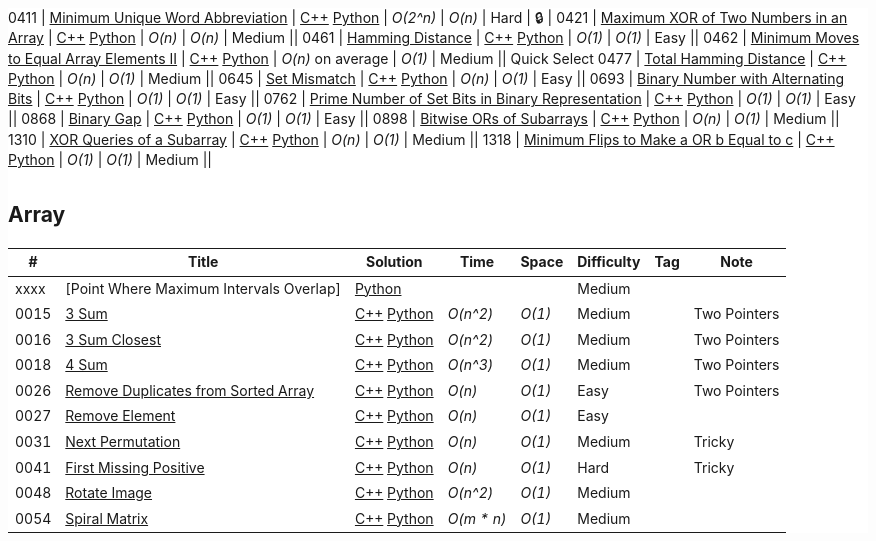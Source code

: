 0411 | [Minimum Unique Word Abbreviation](https://leetcode.com/problems/minimum-unique-word-abbreviation/) | [C++](./C++/minimum-unique-word-abbreviation.cpp) [Python](./Python/minimum-unique-word-abbreviation.py) | _O(2^n)_ | _O(n)_ | Hard | 🔒 |
0421 | [Maximum XOR of Two Numbers in an Array](https://leetcode.com/problems/maximum-xor-of-two-numbers-in-an-array/) | [C++](./C++/maximum-xor-of-two-numbers-in-an-array.cpp) [Python](./Python/maximum-xor-of-two-numbers-in-an-array.py) | _O(n)_ | _O(n)_ | Medium ||
0461 | [Hamming Distance](https://leetcode.com/problems/hamming-distance/) | [C++](./C++/hamming-distance.cpp) [Python](./Python/hamming-distance.py) | _O(1)_ | _O(1)_ | Easy ||
0462 | [Minimum Moves to Equal Array Elements II](https://leetcode.com/problems/minimum-moves-to-equal-array-elements-ii/) | [C++](./C++/minimum-moves-to-equal-array-elements-ii.cpp) [Python](./Python/minimum-moves-to-equal-array-elements-ii.py) | _O(n)_  on average | _O(1)_ | Medium || Quick Select
0477 | [Total Hamming Distance](https://leetcode.com/problems/total-hamming-distance/) | [C++](./C++/total-hamming-distance.cpp) [Python](./Python/total-hamming-distance.py) | _O(n)_ | _O(1)_ | Medium ||
0645 | [Set Mismatch](https://leetcode.com/problems/set-mismatch/) | [C++](./C++/set-mismatch.cpp) [Python](./Python/set-mismatch.py) | _O(n)_ | _O(1)_ | Easy ||
0693 | [Binary Number with Alternating Bits](https://leetcode.com/problems/binary-number-with-alternating-bits/) | [C++](./C++/binary-number-with-alternating-bits.cpp) [Python](./Python/binary-number-with-alternating-bits.py) | _O(1)_ | _O(1)_ | Easy ||
0762 | [Prime Number of Set Bits in Binary Representation](https://leetcode.com/problems/prime-number-of-set-bits-in-binary-representation/) | [C++](./C++/prime-number-of-set-bits-in-binary-representation.cpp) [Python](./Python/prime-number-of-set-bits-in-binary-representation.py) | _O(1)_ | _O(1)_ | Easy ||
0868 | [Binary Gap](https://leetcode.com/problems/binary-gap/) | [C++](./C++/binary-gap.cpp) [Python](./Python/binary-gap.py) | _O(1)_ | _O(1)_ | Easy ||
0898 | [Bitwise ORs of Subarrays](https://leetcode.com/problems/bitwise-ors-of-subarrays/) | [C++](./C++/bitwise-ors-of-subarrays.cpp) [Python](./Python/bitwise-ors-of-subarrays.py) | _O(n)_ | _O(1)_ | Medium ||
1310 | [XOR Queries of a Subarray](https://leetcode.com/problems/xor-queries-of-a-subarray/) | [C++](./C++/xor-queries-of-a-subarray.cpp) [Python](./Python/xor-queries-of-a-subarray.py) | _O(n)_ | _O(1)_ | Medium ||
1318 | [Minimum Flips to Make a OR b Equal to c](https://leetcode.com/problems/minimum-flips-to-make-a-or-b-equal-to-c/) | [C++](./C++/minimum-flips-to-make-a-or-b-equal-to-c.cpp) [Python](./Python/minimum-flips-to-make-a-or-b-equal-to-c.py) | _O(1)_ | _O(1)_ | Medium ||

## Array
|  #  | Title           |  Solution       |  Time           | Space           | Difficulty    | Tag          | Note| 
|-----|---------------- | --------------- | --------------- | --------------- | ------------- |--------------|-----|
xxxx| [Point Where Maximum Intervals Overlap] | [Python](./Python/find-the-point-where-maximum-intervals-overlap.py) | | | Medium | | |
0015 | [3 Sum](https://leetcode.com/problems/3sum/)         | [C++](./C++/3sum.cpp) [Python](./Python/3sum.py)       | _O(n^2)_        | _O(1)_          | Medium         || Two Pointers
0016 | [3 Sum Closest](https://leetcode.com/problems/3sum-closest/) | [C++](./C++/3sum-closest.cpp) [Python](./Python/3sum-closest.py) | _O(n^2)_       | _O(1)_          | Medium         || Two Pointers
0018| [4 Sum](https://leetcode.com/problems/4sum/)         | [C++](./C++/4sum.cpp) [Python](./Python/4sum.py)        | _O(n^3)_    | _O(1)_    | Medium         || Two Pointers
0026 | [Remove Duplicates from Sorted Array](https://leetcode.com/problems/remove-duplicates-from-sorted-array/)| [C++](./C++/remove-duplicates-from-sorted-array.cpp) [Python](./Python/remove-duplicates-from-sorted-array.py) | _O(n)_       | _O(1)_         | Easy           || Two Pointers
0027 | [Remove Element](https://leetcode.com/problems/remove-element/) | [C++](./C++/remove-element.cpp) [Python](./Python/remove-element.py) | _O(n)_      | _O(1)_         | Easy           ||
0031 | [Next Permutation](https://leetcode.com/problems/next-permutation/)| [C++](./C++/next-permutation.cpp) [Python](./Python/next-permutation.py) | _O(n)_  | _O(1)_          | Medium         || Tricky
0041 | [First Missing Positive](https://leetcode.com/problems/first-missing-positive/)| [C++](./C++/first-missing-positive.cpp) [Python](./Python/first-missing-positive.py) | _O(n)_ | _O(1)_ | Hard         || Tricky
0048 | [Rotate Image](https://leetcode.com/problems/rotate-image/)   | [C++](./C++/rotate-image.cpp) [Python](./Python/rotate-image.py) | _O(n^2)_      | _O(1)_         | Medium         ||
0054 | [Spiral Matrix](https://leetcode.com/problems/spiral-matrix/) | [C++](./C++/spiral-matrix.cpp)  [Python](./Python/spiral-matrix.py) | _O(m * n)_    | _O(1)_         | Medium         ||